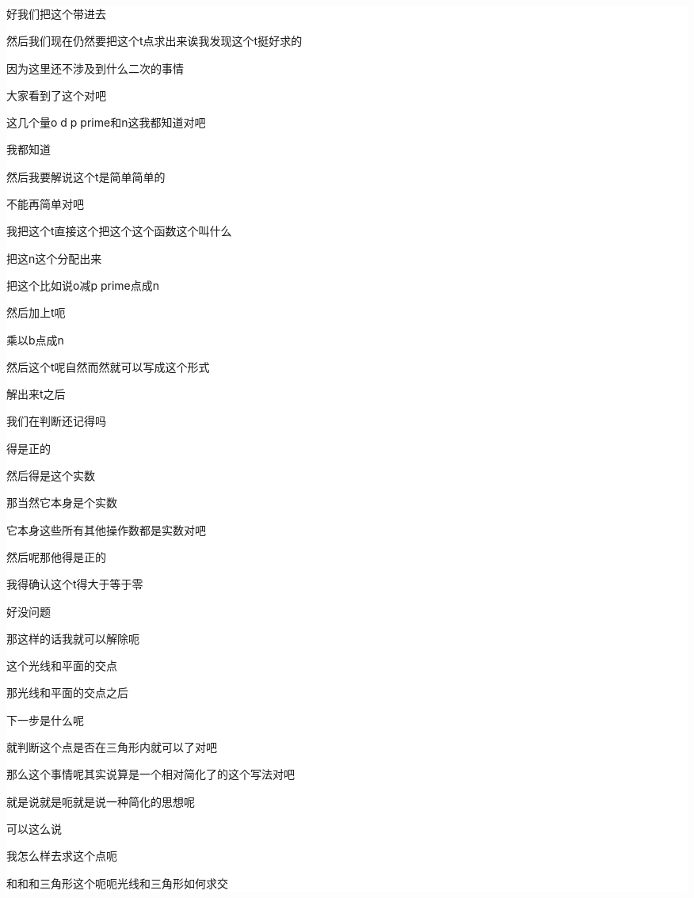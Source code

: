 好我们把这个带进去

然后我们现在仍然要把这个t点求出来诶我发现这个t挺好求的

因为这里还不涉及到什么二次的事情

大家看到了这个对吧

这几个量o d p prime和n这我都知道对吧

我都知道

然后我要解说这个t是简单简单的

不能再简单对吧

我把这个t直接这个把这个这个函数这个叫什么

把这n这个分配出来

把这个比如说o减p prime点成n

然后加上t呃

乘以b点成n

然后这个t呢自然而然就可以写成这个形式

解出来t之后

我们在判断还记得吗

得是正的

然后得是这个实数

那当然它本身是个实数

它本身这些所有其他操作数都是实数对吧

然后呢那他得是正的

我得确认这个t得大于等于零

好没问题

那这样的话我就可以解除呃

这个光线和平面的交点

那光线和平面的交点之后

下一步是什么呢

就判断这个点是否在三角形内就可以了对吧

那么这个事情呢其实说算是一个相对简化了的这个写法对吧

就是说就是呃就是说一种简化的思想呢

可以这么说

我怎么样去求这个点呃

和和和三角形这个呃呃光线和三角形如何求交
